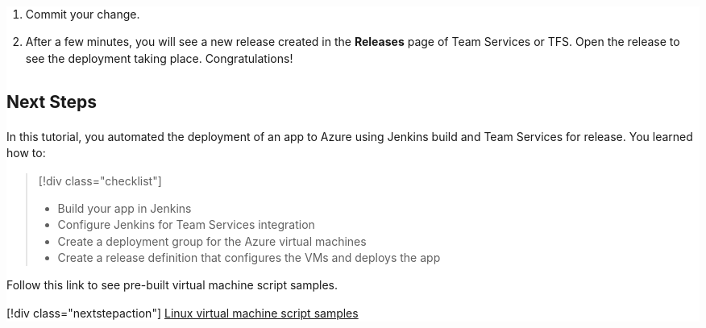 1. Commit your change.

1. After a few minutes, you will see a new release created in the **Releases** 
   page of Team Services or TFS. Open the release to see the deployment taking place. Congratulations!

## Next Steps

In this tutorial, you automated the deployment of an app to Azure using Jenkins build and Team Services for release. You learned how to:

> [!div class="checklist"]
> * Build your app in Jenkins
> * Configure Jenkins for Team Services integration
> * Create a deployment group for the Azure virtual machines
> * Create a release definition that configures the VMs and deploys the app

Follow this link to see pre-built virtual machine script samples.

[!div class="nextstepaction"]
[Linux virtual machine script samples](https://github.com/MicrosoftDocs/azure-docs-pr/pull/cli-samples.md)